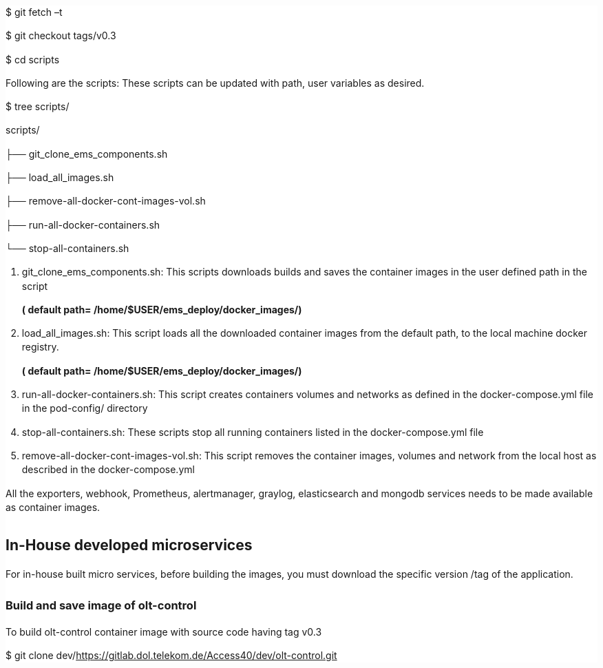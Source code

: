 $ git fetch –t

$ git checkout tags/v0.3

$ cd scripts

Following are the scripts: These scripts can be updated with path, user
variables as desired.

$ tree scripts/

scripts/

├── git\_clone\_ems\_components.sh

├── load\_all\_images.sh

├── remove-all-docker-cont-images-vol.sh

├── run-all-docker-containers.sh

└── stop-all-containers.sh

1.  git\_clone\_ems\_components.sh: This scripts downloads builds and
    saves the container images in the user defined path in the script

    **( default path= /home/$USER/ems\_deploy/docker\_images/)**

2.  load\_all\_images.sh: This script loads all the downloaded container
    images from the default path, to the local machine docker registry.

    **( default path= /home/$USER/ems\_deploy/docker\_images/)**

3.  run-all-docker-containers.sh: This script creates containers volumes
    and networks as defined in the docker-compose.yml file in the
    pod-config/ directory

4.  stop-all-containers.sh: These scripts stop all running containers
    listed in the docker-compose.yml file

5.  remove-all-docker-cont-images-vol.sh: This script removes the
    container images, volumes and network from the local host as
    described in the docker-compose.yml

All the exporters, webhook, Prometheus, alertmanager, graylog,
elasticsearch and mongodb services needs to be made available as
container images.

In-House developed microservices
--------------------------------

For in-house built micro services, before building the images, you must
download the specific version /tag of the application.

### Build and save image of olt-control

To build olt-control container image with source code having tag v0.3

$ git clone
dev/<https://gitlab.dol.telekom.de/Access40/dev/olt-control.git>
